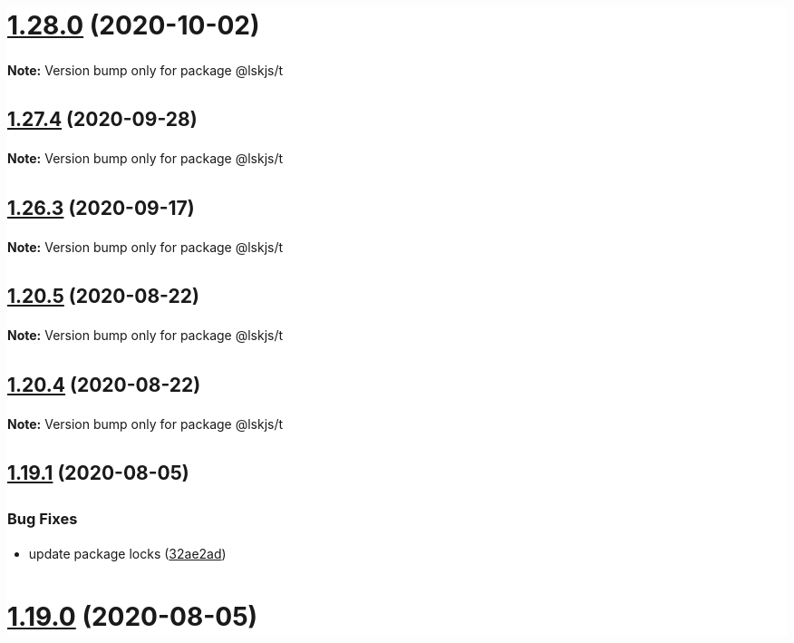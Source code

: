 
# [1.28.0](https://github.com/lskjs/ux/tree/master/packages/t/compare/v1.27.4...v1.28.0) (2020-10-02)

**Note:** Version bump only for package @lskjs/t





## [1.27.4](https://github.com/lskjs/ux/tree/master/packages/t/compare/v1.27.3...v1.27.4) (2020-09-28)

**Note:** Version bump only for package @lskjs/t





## [1.26.3](https://github.com/lskjs/ux/tree/master/packages/t/compare/v1.26.2...v1.26.3) (2020-09-17)

**Note:** Version bump only for package @lskjs/t





## [1.20.5](https://github.com/lskjs/ux/tree/master/packages/t/compare/v1.20.4...v1.20.5) (2020-08-22)

**Note:** Version bump only for package @lskjs/t





## [1.20.4](https://github.com/lskjs/ux/tree/master/packages/t/compare/v1.20.3...v1.20.4) (2020-08-22)

**Note:** Version bump only for package @lskjs/t





## [1.19.1](https://github.com/lskjs/ux/tree/master/packages/t/compare/v1.19.0...v1.19.1) (2020-08-05)


### Bug Fixes

* update package locks ([32ae2ad](https://github.com/lskjs/ux/tree/master/packages/t/commit/32ae2ad9cfd0d1024ecc610f046acc8b01997ff2))





# [1.19.0](https://github.com/lskjs/ux/tree/master/packages/t/compare/v1.18.4...v1.19.0) (2020-08-05)

